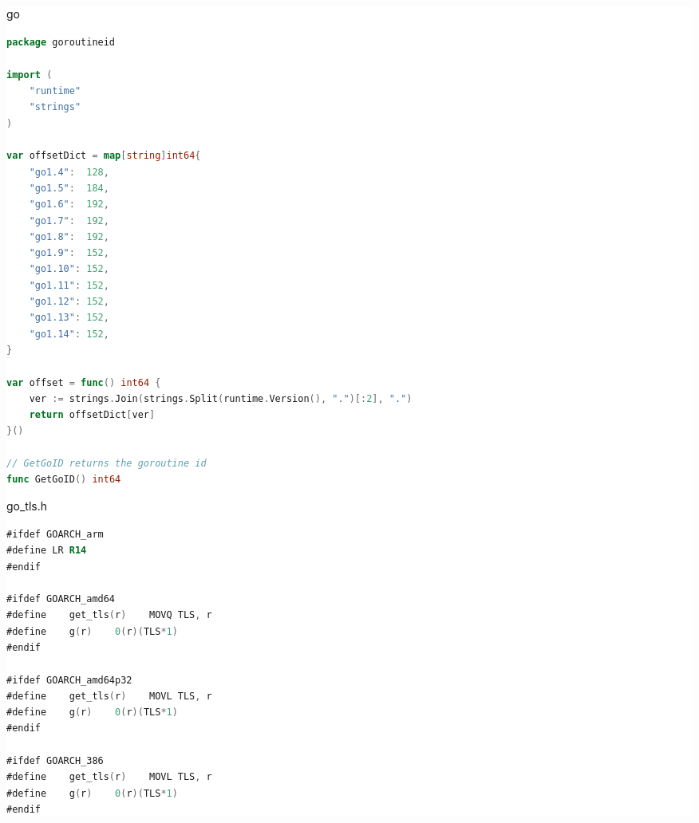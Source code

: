 go

```go
package goroutineid

import (
	"runtime"
	"strings"
)

var offsetDict = map[string]int64{
	"go1.4":  128,
	"go1.5":  184,
	"go1.6":  192,
	"go1.7":  192,
	"go1.8":  192,
	"go1.9":  152,
	"go1.10": 152,
	"go1.11": 152,
	"go1.12": 152,
	"go1.13": 152,
	"go1.14": 152,
}

var offset = func() int64 {
	ver := strings.Join(strings.Split(runtime.Version(), ".")[:2], ".")
	return offsetDict[ver]
}()

// GetGoID returns the goroutine id
func GetGoID() int64
```

go_tls.h

```asm
#ifdef GOARCH_arm
#define LR R14
#endif

#ifdef GOARCH_amd64
#define    get_tls(r)    MOVQ TLS, r
#define    g(r)    0(r)(TLS*1)
#endif

#ifdef GOARCH_amd64p32
#define    get_tls(r)    MOVL TLS, r
#define    g(r)    0(r)(TLS*1)
#endif

#ifdef GOARCH_386
#define    get_tls(r)    MOVL TLS, r
#define    g(r)    0(r)(TLS*1)
#endif
```
